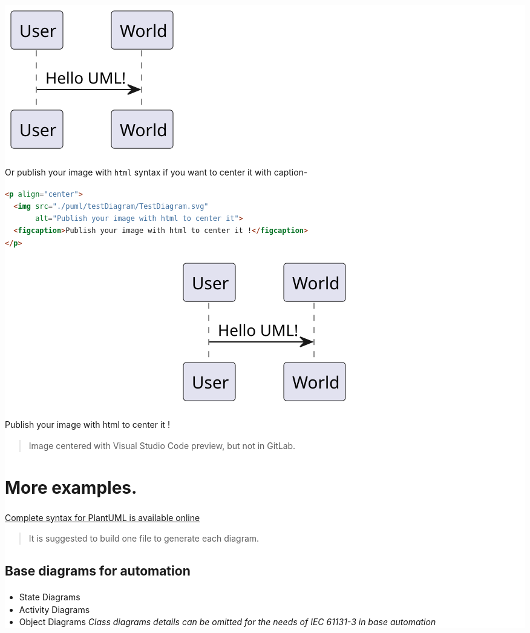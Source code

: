 ![My test diagram in SVG form](./puml/testDiagram/TestDiagram.svg)


Or publish your image with ```html``` syntax if you want to center it with caption-
```html
<p align="center">
  <img src="./puml/testDiagram/TestDiagram.svg"
       alt="Publish your image with html to center it">
  <figcaption>Publish your image with html to center it !</figcaption>
</p>
```
<p align="center">
  <img src="./puml/testDiagram/TestDiagram.svg"
      alt="Publish your image with html to center it">
  <figcaption>Publish your image with html to center it !</figcaption>
</p>

> Image centered with Visual Studio Code preview, but not in GitLab.

# More examples.
[Complete syntax for PlantUML is available online](https://plantuml.com/)

> It is suggested to build one file to generate each diagram.

## Base diagrams for automation
- State Diagrams
- Activity Diagrams
- Object Diagrams *Class diagrams details can be omitted for the needs of IEC 61131-3 in base automation*
